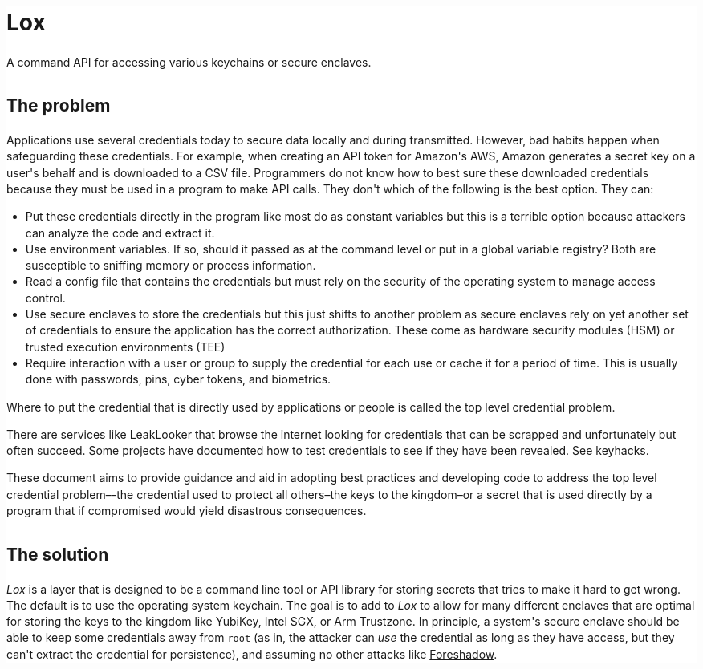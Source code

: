 # Lox

A command API for accessing various keychains or secure enclaves.

## The problem

Applications use several credentials today to secure data locally and during transmitted.
However, bad habits happen when safeguarding these credentials. For example, when creating an API token for Amazon's AWS, Amazon generates
a secret key on a user's behalf and is downloaded to a CSV file. Programmers do not know how to best
sure these downloaded credentials because they must be used in a program to make API calls.
They don't which of the following is the best option. They can:

- Put these credentials directly in the program like most do as constant variables but this is a terrible option because attackers can analyze the code and extract it.
- Use environment variables. If so, should it passed as at the command level or put in a global variable registry? Both are susceptible to sniffing memory or process information.
- Read a config file that contains the credentials but must rely on the security of the operating system to manage access control.
- Use secure enclaves to store the credentials but this just shifts to another problem as secure enclaves rely on yet another set of credentials to ensure the application has the correct authorization. These come as hardware security modules (HSM) or trusted execution environments (TEE)
- Require interaction with a user or group to supply the credential for each use or cache it for a period of time. This is usually done with passwords, pins, cyber tokens, and biometrics.

Where to put the credential that is directly used by applications or people is called the top level credential problem.

There are services like [LeakLooker](https://github.com/woj-ciech/LeakLooker) that browse the internet looking for credentials that can be scrapped and unfortunately but often [succeed](https://hackernoon.com/leaklooker-v2-find-more-open-servers-and-source-code-leaks-25e671700e41?mc_cid=47325dd839&mc_eid=0ff0c85eaf).
Some projects have documented how to test credentials to see if they have been revealed. See [keyhacks](https://github.com/streaak/keyhacks).

These document aims to provide guidance and aid in adopting best practices and developing code to address the top level credential problem–-the credential used to protect all others–the keys to the kingdom–or a secret that is used directly by a program that if compromised would yield disastrous consequences.

## The solution

*Lox* is a layer that is designed to be a command line tool or API library for storing secrets that tries to make it hard to get wrong.
The default is to use the operating system keychain. The goal is to add to *Lox* to allow for 
many different enclaves that are optimal for storing the keys to the kingdom like YubiKey, Intel SGX, or Arm Trustzone.
In principle, a system's secure enclave should be able to keep some credentials away from `root` (as in, the attacker can *use* the credential as long as they have access, but they can't extract the credential for persistence), and assuming no other attacks like [Foreshadow](https://foreshadowattack.eu/).
